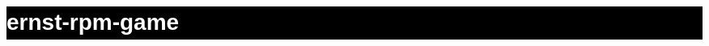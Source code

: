 # ernst-rpm-game

<!DOCTYPE html>
<html lang="de">
<head>
  <meta charset="UTF-8" />
  <meta name="viewport" content="width=device-width, initial-scale=1.0" />
  <title>Hit 30.000 and beat ERNST</title>
  <script src="https://cdn.jsdelivr.net/npm/chart.js"></script>
  <style>
    body {
      margin: 0;
      padding: 0;
      background: #000;
      font-family: Arial, sans-serif;
      color: white;
      overflow: hidden;
    }

    .header {
      text-align: center;
      margin-top: 20px;
      animation: breathing 3s infinite ease-in-out;
    }

    .header h1 {
      font-size: 5rem;
      color: #c00;
      font-weight: bold;
      margin: 0;
    }

    .logo {
      height: 100px;
      display: block;
      margin: 0 auto;
    }

    .tachometer-container {
      position: absolute;
      top: 50%;
      left: 50%;
      transform: translate(-50%, -50%);
      width: 800px;
      height: 800px;
    }

    canvas {
      position: absolute;
      z-index: 0;
    }

    .controls {
      position: absolute;
      bottom: 120px;
      left: 50%;
      transform: translateX(-50%);
      z-index: 2;
      display: flex;
      gap: 30px;
    }
